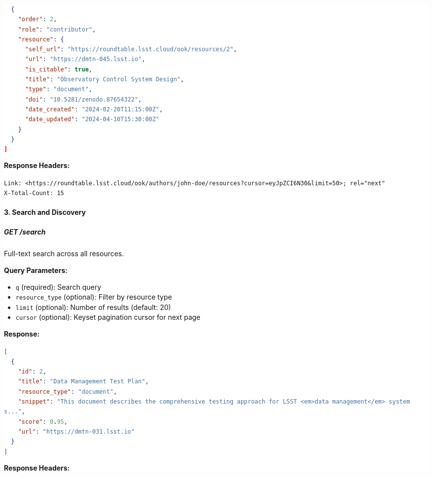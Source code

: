 ```json
  {
    "order": 2,
    "role": "contributor",
    "resource": {
      "self_url": "https://roundtable.lsst.cloud/ook/resources/2",
      "url": "https://dmtn-045.lsst.io",
      "is_citable": true,
      "title": "Observatory Control System Design",
      "type": "document",
      "doi": "10.5281/zenodo.87654322",
      "date_created": "2024-02-20T11:15:00Z",
      "date_updated": "2024-04-10T15:30:00Z"
    }
  }
]
```

**Response Headers:**

```
Link: <https://roundtable.lsst.cloud/ook/authors/john-doe/resources?cursor=eyJpZCI6N30&limit=50>; rel="next"
X-Total-Count: 15
```

#### 3. Search and Discovery

##### GET /search

Full-text search across all resources.

**Query Parameters:**

- `q` (required): Search query
- `resource_type` (optional): Filter by resource type
- `limit` (optional): Number of results (default: 20)
- `cursor` (optional): Keyset pagination cursor for next page

**Response:**

```json
[
  {
    "id": 2,
    "title": "Data Management Test Plan",
    "resource_type": "document",
    "snippet": "This document describes the comprehensive testing approach for LSST <em>data management</em> systems...",
    "score": 0.95,
    "url": "https://dmtn-031.lsst.io"
  }
]
```

**Response Headers:**
